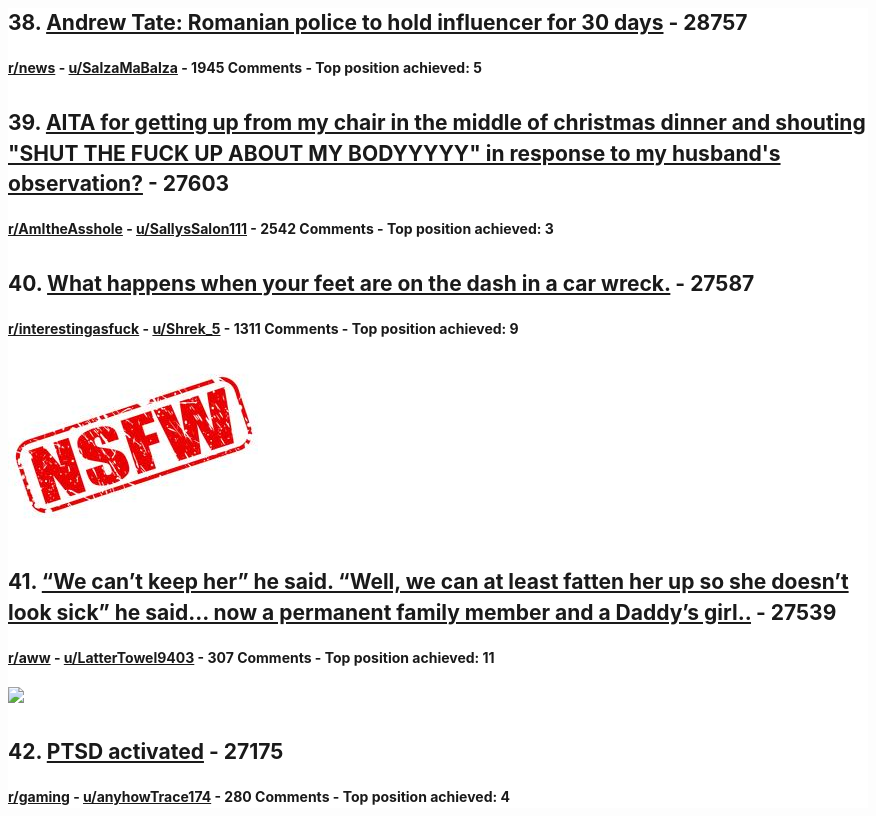 ## 38. [Andrew Tate: Romanian police to hold influencer for 30 days](http://reddit.com/r/news/comments/zz9mn1/andrew_tate_romanian_police_to_hold_influencer/) - 28757
#### [r/news](http://reddit.com/r/news) - [u/SalzaMaBalza](http://reddit.com/u/SalzaMaBalza) - 1945 Comments - Top position achieved: 5

## 39. [AITA for getting up from my chair in the middle of christmas dinner and shouting "SHUT THE FUCK UP ABOUT MY BODYYYYY" in response to my husband's observation?](http://reddit.com/r/AmItheAsshole/comments/zz5str/aita_for_getting_up_from_my_chair_in_the_middle/) - 27603
#### [r/AmItheAsshole](http://reddit.com/r/AmItheAsshole) - [u/SallysSalon111](http://reddit.com/u/SallysSalon111) - 2542 Comments - Top position achieved: 3

## 40. [What happens when your feet are on the dash in a car wreck.](http://reddit.com/r/interestingasfuck/comments/zz1uej/what_happens_when_your_feet_are_on_the_dash_in_a/) - 27587
#### [r/interestingasfuck](http://reddit.com/r/interestingasfuck) - [u/Shrek_5](http://reddit.com/u/Shrek_5) - 1311 Comments - Top position achieved: 9

<a href="https://i.imgur.com/ROmRZsB.jpg"><img src="https://github.com/mgerb/top-of-reddit/raw/master/nsfw.jpg"></img></a>

## 41. [“We can’t keep her” he said. “Well, we can at least fatten her up so she doesn’t look sick” he said… now a permanent family member and a Daddy’s girl..](http://reddit.com/r/aww/comments/zylgjf/we_cant_keep_her_he_said_well_we_can_at_least/) - 27539
#### [r/aww](http://reddit.com/r/aww) - [u/LatterTowel9403](http://reddit.com/u/LatterTowel9403) - 307 Comments - Top position achieved: 11

<a href="https://i.redd.it/g659eullix8a1.jpg"><img src="https://b.thumbs.redditmedia.com/1ncz62FfbsAvR67KLcPo31yQJYEDc59sNfCvZM5ijkc.jpg"></img></a>

## 42. [PTSD activated](http://reddit.com/r/gaming/comments/zz9ogd/ptsd_activated/) - 27175
#### [r/gaming](http://reddit.com/r/gaming) - [u/anyhowTrace174](http://reddit.com/u/anyhowTrace174) - 280 Comments - Top position achieved: 4
